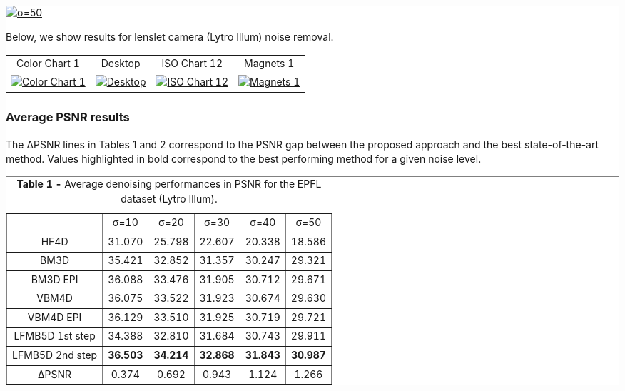 <td><a href="https://v-sense.scss.tcd.ie/wp-content/uploads/2017/08/LFcomparisonSidebySide_Vespa_sigma50.mp4"><img src="https://v-sense.scss.tcd.ie/wp-content/uploads/2017/08/SAI_7_7-8-300x208.png" alt="&sigma;=50" width="100" height="70"></a></td>
</tr>
</tbody>
</table>

Below, we show results for lenslet camera (Lytro Illum) noise removal.

<table style="text-align: center; width: 100%;" border="0" cellspacing="2" cellpadding="2" align="center">
<tbody>
<tr>
<td>Color Chart 1</td>
<td>Desktop</td>
<td>ISO Chart 12</td>
<td>Magnets 1</td>
</tr>
<tr>
<td><a href="https://v-sense.scss.tcd.ie/wp-content/uploads/2017/08/LFcomparisonSidebySide_Color_Chart_1.mp4"><img src="https://v-sense.scss.tcd.ie/wp-content/uploads/2017/08/SAI_07_07-300x208.png" alt="Color Chart 1" width="100" height="70"></a></td>
<td><a href="https://v-sense.scss.tcd.ie/wp-content/uploads/2017/08/LFcomparisonSidebySide_Desktop.mp4"><img src="https://v-sense.scss.tcd.ie/wp-content/uploads/2017/08/SAI_07_07-1-300x208.png" alt="Desktop" width="100" height="70"></a></td>
<td><a href="https://v-sense.scss.tcd.ie/wp-content/uploads/2017/08/LFcomparisonSidebySide_ISO_Chart_12.mp4"><img src="https://v-sense.scss.tcd.ie/wp-content/uploads/2017/08/SAI_07_07-2-300x208.png" alt="ISO Chart 12" width="100" height="70"></a></td>
<td><a href="https://v-sense.scss.tcd.ie/wp-content/uploads/2017/08/LFcomparisonSidebySide_Magnets_1.mp4"><img src="https://v-sense.scss.tcd.ie/wp-content/uploads/2017/08/SAI_07_07-3-300x208.png" alt="Magnets 1" width="100" height="70"></a></td>
</tr>
</tbody>
</table>


<h3 id="avgres">Average PSNR results</h3>

The &#916;PSNR lines in Tables 1 and 2 correspond to the PSNR gap between the proposed approach and the best state-of-the-art method.
Values highlighted in bold correspond to the best performing method for a given noise level.

<table style="text-align: center; width: 100%;" border="1" cellpadding="2" cellspacing="2" align="center">
  <caption> <b>Table 1 - </b> Average denoising performances in PSNR for the EPFL dataset (Lytro Illum).</caption>
  
  <tr><td></td>					<td>&#963;=10</td><td>&#963;=20</td><td>&#963;=30</td><td>&#963;=40</td><td>&#963;=50</td></tr>
  <tr><td>HF4D</td>				<td>31.070</td><td>25.798</td><td>22.607</td><td>20.338</td><td>18.586</td></tr>
  <tr><td>BM3D</td>				<td>35.421</td><td>32.852</td><td>31.357</td><td>30.247</td><td>29.321</td></tr>
  <tr><td>BM3D EPI</td>			<td>36.088</td><td>33.476</td><td>31.905</td><td>30.712</td><td>29.671</td></tr>
  <tr><td>VBM4D</td>			<td>36.075</td><td>33.522</td><td>31.923</td><td>30.674</td><td>29.630</td></tr>
  <tr><td>VBM4D EPI</td>		<td>36.129</td><td>33.510</td><td>31.925</td><td>30.719</td><td>29.721</td></tr>
  <tr><td>LFMB5D 1st step</td>	<td>34.388</td><td>32.810</td><td>31.684</td><td>30.743</td><td>29.911</td></tr>
  <tr><td>LFMB5D 2nd step</td>	<td><b>36.503</b></td><td><b>34.214</b></td><td><b>32.868</b></td><td><b>31.843</b></td><td><b>30.987</b></td></tr>
  <tr><td>&#916;PSNR</td>		<td>0.374</td><td>0.692</td><td>0.943</td><td>1.124</td><td>1.266</td></tr></tr>
</table>

